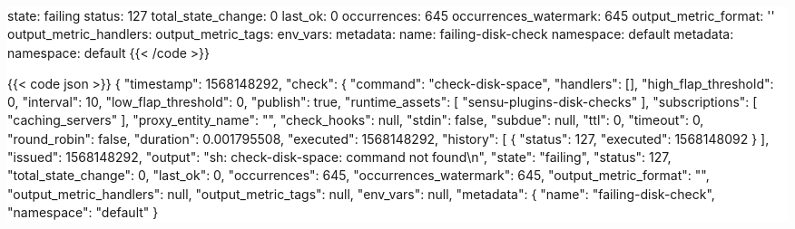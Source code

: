   state: failing
  status: 127
  total_state_change: 0
  last_ok: 0
  occurrences: 645
  occurrences_watermark: 645
  output_metric_format: ''
  output_metric_handlers:
  output_metric_tags:
  env_vars:
  metadata:
    name: failing-disk-check
    namespace: default
metadata:
  namespace: default
{{< /code >}}

{{< code json >}}
{
  "timestamp": 1568148292,
  "check": {
    "command": "check-disk-space",
    "handlers": [],
    "high_flap_threshold": 0,
    "interval": 10,
    "low_flap_threshold": 0,
    "publish": true,
    "runtime_assets": [
      "sensu-plugins-disk-checks"
    ],
    "subscriptions": [
      "caching_servers"
    ],
    "proxy_entity_name": "",
    "check_hooks": null,
    "stdin": false,
    "subdue": null,
    "ttl": 0,
    "timeout": 0,
    "round_robin": false,
    "duration": 0.001795508,
    "executed": 1568148292,
    "history": [
      {
        "status": 127,
        "executed": 1568148092
      }
    ],
    "issued": 1568148292,
    "output": "sh: check-disk-space: command not found\n",
    "state": "failing",
    "status": 127,
    "total_state_change": 0,
    "last_ok": 0,
    "occurrences": 645,
    "occurrences_watermark": 645,
    "output_metric_format": "",
    "output_metric_handlers": null,
    "output_metric_tags": null,
    "env_vars": null,
    "metadata": {
      "name": "failing-disk-check",
      "namespace": "default"
    }